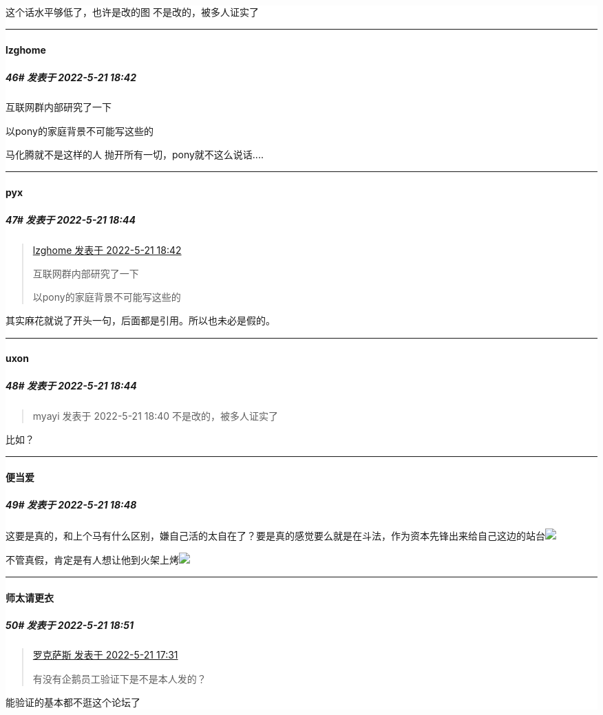 这个话水平够低了，也许是改的图</blockquote>
不是改的，被多人证实了

*****

####  lzghome  
##### 46#       发表于 2022-5-21 18:42

互联网群内部研究了一下

以pony的家庭背景不可能写这些的

马化腾就不是这样的人 抛开所有一切，pony就不这么说话....

*****

####  pyx  
##### 47#       发表于 2022-5-21 18:44

<blockquote><a href="httphttps://bbs.saraba1st.com/2b/forum.php?mod=redirect&amp;goto=findpost&amp;pid=55934147&amp;ptid=2070690" target="_blank">lzghome 发表于 2022-5-21 18:42</a>

互联网群内部研究了一下

以pony的家庭背景不可能写这些的</blockquote>
其实麻花就说了开头一句，后面都是引用。所以也未必是假的。

*****

####  uxon  
##### 48#       发表于 2022-5-21 18:44

<blockquote>myayi 发表于 2022-5-21 18:40
不是改的，被多人证实了</blockquote>
比如？

*****

####  便当爱  
##### 49#       发表于 2022-5-21 18:48

这要是真的，和上个马有什么区别，嫌自己活的太自在了？要是真的感觉要么就是在斗法，作为资本先锋出来给自己这边的站台<img src="https://static.saraba1st.com/image/smiley/face2017/053.png" referrerpolicy="no-referrer">

不管真假，肯定是有人想让他到火架上烤<img src="https://static.saraba1st.com/image/smiley/face2017/034.png" referrerpolicy="no-referrer">

*****

####  师太请更衣  
##### 50#       发表于 2022-5-21 18:51

<blockquote><a href="httphttps://bbs.saraba1st.com/2b/forum.php?mod=redirect&amp;goto=findpost&amp;pid=55933562&amp;ptid=2070690" target="_blank">罗克萨斯 发表于 2022-5-21 17:31</a>

有没有企鹅员工验证下是不是本人发的？</blockquote>
能验证的基本都不逛这个论坛了
